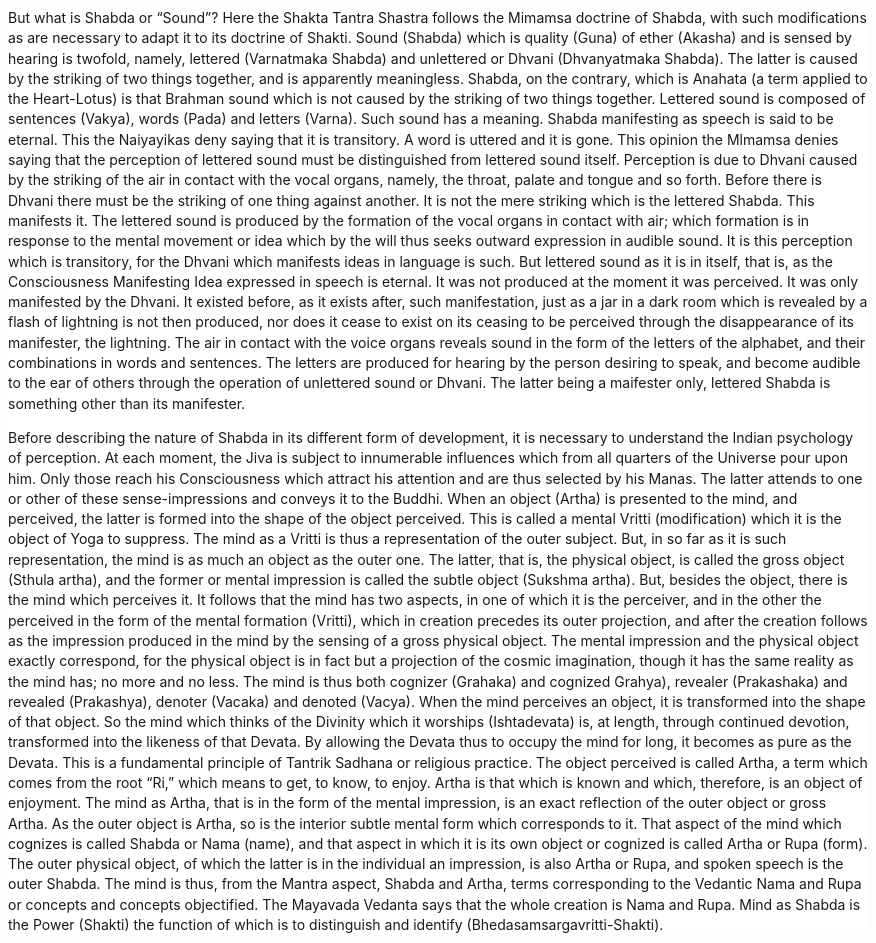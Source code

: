 But what is Shabda or “Sound”? Here the Shakta Tantra Shastra follows the Mimamsa doctrine of Shabda, with such modifications as are necessary to adapt it to its doctrine of Shakti. Sound \(Shabda\) which is quality \(Guna\) of ether \(Akasha\) and is sensed by hearing is twofold, namely, lettered \(Varnatmaka Shabda\) and unlettered or Dhvani \(Dhvanyatmaka Shabda\). The latter is caused by the striking of two things together, and is apparently meaningless. Shabda, on the contrary, which is Anahata \(a term applied to the Heart-Lotus\) is that Brahman sound which is not caused by the striking of two things together. Lettered sound is composed of sentences \(Vakya\), words \(Pada\) and letters \(Varna\). Such sound has a meaning. Shabda manifesting as speech is said to be eternal. This the Naiyayikas deny saying that it is transitory. A word is uttered and it is gone. This opinion the Mlmamsa denies saying that the perception of lettered sound must be distinguished from lettered sound itself. Perception is due to Dhvani caused by the striking of the air in contact with the vocal organs, namely, the throat, palate and tongue and so forth. Before there is Dhvani there must be the striking of one thing against another. It is not the mere striking which is the lettered Shabda. This manifests it. The lettered sound is produced by the formation of the vocal organs in contact with air; which formation is in response to the mental movement or idea which by the will thus seeks outward expression in audible sound. It is this perception which is transitory, for the Dhvani which manifests ideas in language is such. But lettered sound as it is in itself, that is, as the Consciousness Manifesting Idea expressed in speech is eternal. It was not produced at the moment it was perceived. It was only manifested by the Dhvani. It existed before, as it exists after, such manifestation, just as a jar in a dark room which is revealed by a flash of lightning is not then produced, nor does it cease to exist on its ceasing to be perceived through the disappearance of its manifester, the lightning. The air in contact with the voice organs reveals sound in the form of the letters of the alphabet, and their combinations in words and sentences. The letters are produced for hearing by the person desiring to speak, and become audible to the ear of others through the operation of unlettered sound or Dhvani. The latter being a maifester only, lettered Shabda is something other than its manifester.

Before describing the nature of Shabda in its different form of development, it is necessary to understand the Indian psychology of perception. At each moment, the Jiva is subject to innumerable influences which from all quarters of the Universe pour upon him. Only those reach his Consciousness which attract his attention and are thus selected by his Manas. The latter attends to one or other of these sense-impressions and conveys it to the Buddhi. When an object \(Artha\) is presented to the mind, and perceived, the latter is formed into the shape of the object perceived. This is called a mental Vritti \(modification\) which it is the object of Yoga to suppress. The mind as a Vritti is thus a representation of the outer subject. But, in so far as it is such representation, the mind is as much an object as the outer one. The latter, that is, the physical object, is called the gross object \(Sthula artha\), and the former or mental impression is called the subtle object \(Sukshma artha\). But, besides the object, there is the mind which perceives it. It follows that the mind has two aspects, in one of which it is the perceiver, and in the other the perceived in the form of the mental formation \(Vritti\), which in creation precedes its outer projection, and after the creation follows as the impression produced in the mind by the sensing of a gross physical object. The mental impression and the physical object exactly correspond, for the physical object is in fact but a projection of the cosmic imagination, though it has the same reality as the mind has; no more and no less. The mind is thus both cognizer \(Grahaka\) and cognized Grahya\), revealer \(Prakashaka\) and revealed \(Prakashya\), denoter \(Vacaka\) and denoted \(Vacya\). When the mind perceives an object, it is transformed into the shape of that object. So the mind which thinks of the Divinity which it worships \(Ishtadevata\) is, at length, through continued devotion, transformed into the likeness of that Devata. By allowing the Devata thus to occupy the mind for long, it becomes as pure as the Devata. This is a fundamental principle of Tantrik Sadhana or religious practice. The object perceived is called Artha, a term which comes from the root “Ri,” which means to get, to know, to enjoy. Artha is that which is known and which, therefore, is an object of enjoyment. The mind as Artha, that is in the form of the mental impression, is an exact reflection of the outer object or gross Artha. As the outer object is Artha, so is the interior subtle mental form which corresponds to it. That aspect of the mind which cognizes is called Shabda or Nama \(name\), and that aspect in which it is its own object or cognized is called Artha or Rupa \(form\). The outer physical object, of which the latter is in the individual an impression, is also Artha or Rupa, and spoken speech is the outer Shabda. The mind is thus, from the Mantra aspect, Shabda and Artha, terms corresponding to the Vedantic Nama and Rupa or concepts and concepts objectified. The Mayavada Vedanta says that the whole creation is Nama and Rupa. Mind as Shabda is the Power \(Shakti\) the function of which is to distinguish and identify \(Bhedasamsargavritti-Shakti\).
